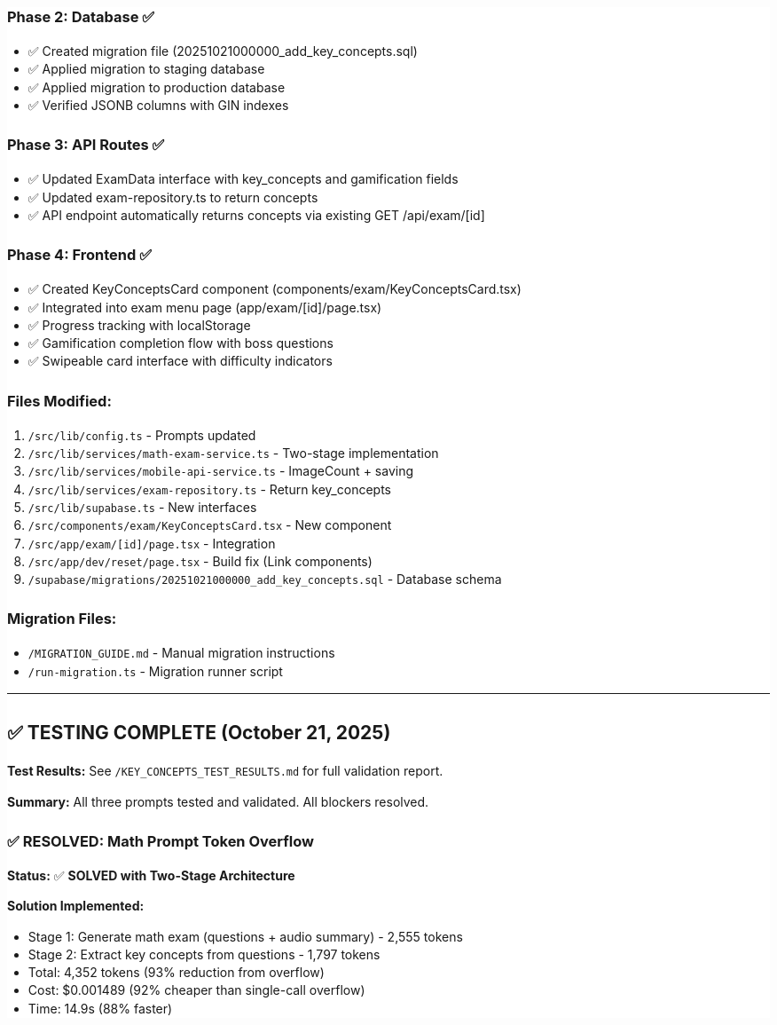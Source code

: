 ### Phase 2: Database ✅
- ✅ Created migration file (20251021000000_add_key_concepts.sql)
- ✅ Applied migration to staging database
- ✅ Applied migration to production database
- ✅ Verified JSONB columns with GIN indexes

### Phase 3: API Routes ✅
- ✅ Updated ExamData interface with key_concepts and gamification fields
- ✅ Updated exam-repository.ts to return concepts
- ✅ API endpoint automatically returns concepts via existing GET /api/exam/[id]

### Phase 4: Frontend ✅
- ✅ Created KeyConceptsCard component (components/exam/KeyConceptsCard.tsx)
- ✅ Integrated into exam menu page (app/exam/[id]/page.tsx)
- ✅ Progress tracking with localStorage
- ✅ Gamification completion flow with boss questions
- ✅ Swipeable card interface with difficulty indicators

### Files Modified:
1. `/src/lib/config.ts` - Prompts updated
2. `/src/lib/services/math-exam-service.ts` - Two-stage implementation
3. `/src/lib/services/mobile-api-service.ts` - ImageCount + saving
4. `/src/lib/services/exam-repository.ts` - Return key_concepts
5. `/src/lib/supabase.ts` - New interfaces
6. `/src/components/exam/KeyConceptsCard.tsx` - New component
7. `/src/app/exam/[id]/page.tsx` - Integration
8. `/src/app/dev/reset/page.tsx` - Build fix (Link components)
9. `/supabase/migrations/20251021000000_add_key_concepts.sql` - Database schema

### Migration Files:
- `/MIGRATION_GUIDE.md` - Manual migration instructions
- `/run-migration.ts` - Migration runner script

---

## ✅ TESTING COMPLETE (October 21, 2025)

**Test Results:** See `/KEY_CONCEPTS_TEST_RESULTS.md` for full validation report.

**Summary:** All three prompts tested and validated. All blockers resolved.

### ✅ RESOLVED: Math Prompt Token Overflow

**Status:** ✅ **SOLVED with Two-Stage Architecture**

**Solution Implemented:**
- Stage 1: Generate math exam (questions + audio summary) - 2,555 tokens
- Stage 2: Extract key concepts from questions - 1,797 tokens
- Total: 4,352 tokens (93% reduction from overflow)
- Cost: $0.001489 (92% cheaper than single-call overflow)
- Time: 14.9s (88% faster)
